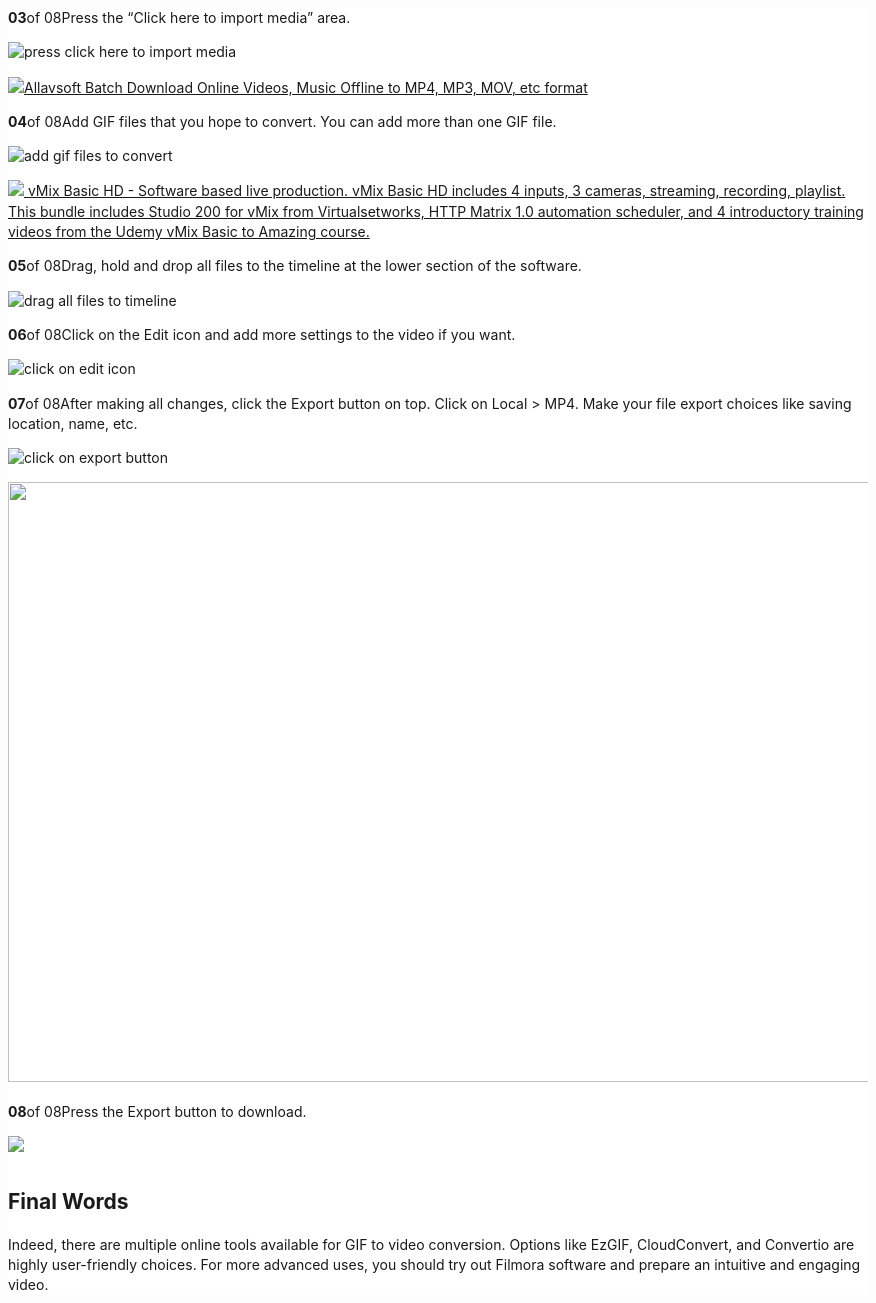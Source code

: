 **03**of 08Press the “Click here to import media” area.

![press click here to import media](https://images.wondershare.com/filmora/article-images/2022/07/gif-to-video-7.jpg)


<a href="https://secure.2checkout.com/order/checkout.php?PRODS=4631056&QTY=1&AFFILIATE=108875&CART=1"><img src="https://secure.avangate.com/images/merchant/997e65474a248252883b485717f7d098/products/buy-windows.png" border="0">Allavsoft Batch Download Online Videos, Music Offline to MP4, MP3, MOV, etc format </a>

**04**of 08Add GIF files that you hope to convert. You can add more than one GIF file.

![add gif files to convert](https://images.wondershare.com/filmora/article-images/2022/07/gif-to-video-8.jpg)


<a href="https://secure.2checkout.com/order/checkout.php?PRODS=4718728&QTY=1&AFFILIATE=108875&CART=1"> <img src="https://secure.avangate.com/images/merchant/ce9a6fb2becc2d235e62b125e9260102/products/vMixCallScreenshot1-large.jpg" border="0"> vMix Basic HD - Software based live production. vMix Basic HD includes 4 inputs, 3 cameras, streaming, recording, playlist. 
This bundle includes Studio 200 for vMix from Virtualsetworks, HTTP Matrix 1.0 automation scheduler, and 4 introductory training videos from the Udemy vMix Basic to Amazing course. </a>

**05**of 08Drag, hold and drop all files to the timeline at the lower section of the software.

![drag all files to timeline](https://images.wondershare.com/filmora/article-images/2022/07/gif-to-video-9.jpg)

**06**of 08Click on the Edit icon and add more settings to the video if you want.

![click on edit icon](https://images.wondershare.com/filmora/article-images/2022/07/gif-to-video-10.jpg)

**07**of 08After making all changes, click the Export button on top. Click on Local > MP4\. Make your file export choices like saving location, name, etc.

![click on export button](https://images.wondershare.com/filmora/article-images/2022/07/gif-to-video-11.jpg)


<a href="https://appsumo.8odi.net/c/5597632/2082538/7443" target="_top" id="2082538"><img src="//a.impactradius-go.com/display-ad/7443-2082538" border="0" alt="" width="1200" height="600"/></a><img height="0" width="0" src="https://appsumo.8odi.net/i/5597632/2082538/7443" style="position:absolute;visibility:hidden;" border="0" />

**08**of 08Press the Export button to download.


<a href="https://secure.2checkout.com/order/checkout.php?PRODS=37100474&QTY=1&AFFILIATE=108875&CART=1"><img src="https://awario.com/images/pages/index/img-platform-ui-1280@1x.avif" border="0"></a>

## Final Words

Indeed, there are multiple online tools available for GIF to video conversion. Options like EzGIF, CloudConvert, and Convertio are highly user-friendly choices. For more advanced uses, you should try out Filmora software and prepare an intuitive and engaging video.

<ins class="adsbygoogle"
     style="display:block"
     data-ad-format="autorelaxed"
     data-ad-client="ca-pub-7571918770474297"
     data-ad-slot="1223367746"></ins>

<ins class="adsbygoogle"
     style="display:block"
     data-ad-format="autorelaxed"
     data-ad-client="ca-pub-7571918770474297"
     data-ad-slot="1223367746"></ins>
